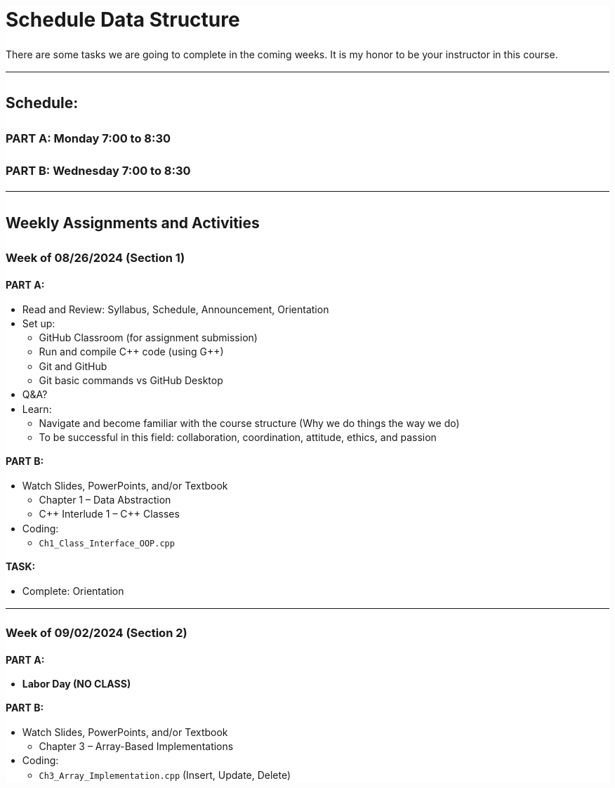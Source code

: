 # Schedule Data Structure

There are some tasks we are going to complete in the coming weeks. It is my honor to be your instructor in this course.

---

## Schedule:

### PART A: Monday 7:00 to 8:30  
### PART B: Wednesday 7:00 to 8:30

---

## Weekly Assignments and Activities

### Week of 08/26/2024 (Section 1)

**PART A:**
- Read and Review: Syllabus, Schedule, Announcement, Orientation  
- Set up:
  - GitHub Classroom (for assignment submission)
  - Run and compile C++ code (using G++)
  - Git and GitHub
  - Git basic commands vs GitHub Desktop
- Q&A?
- Learn:
  - Navigate and become familiar with the course structure (Why we do things the way we do)
  - To be successful in this field: collaboration, coordination, attitude, ethics, and passion

**PART B:**
- Watch Slides, PowerPoints, and/or Textbook
  - Chapter 1 – Data Abstraction
  - C++ Interlude 1 – C++ Classes
- Coding:
  - `Ch1_Class_Interface_OOP.cpp`

**TASK:**
- Complete: Orientation

---

### Week of 09/02/2024 (Section 2)

**PART A:**
- **Labor Day (NO CLASS)**

**PART B:**
- Watch Slides, PowerPoints, and/or Textbook
  - Chapter 3 – Array-Based Implementations
- Coding:
  - `Ch3_Array_Implementation.cpp` (Insert, Update, Delete)
